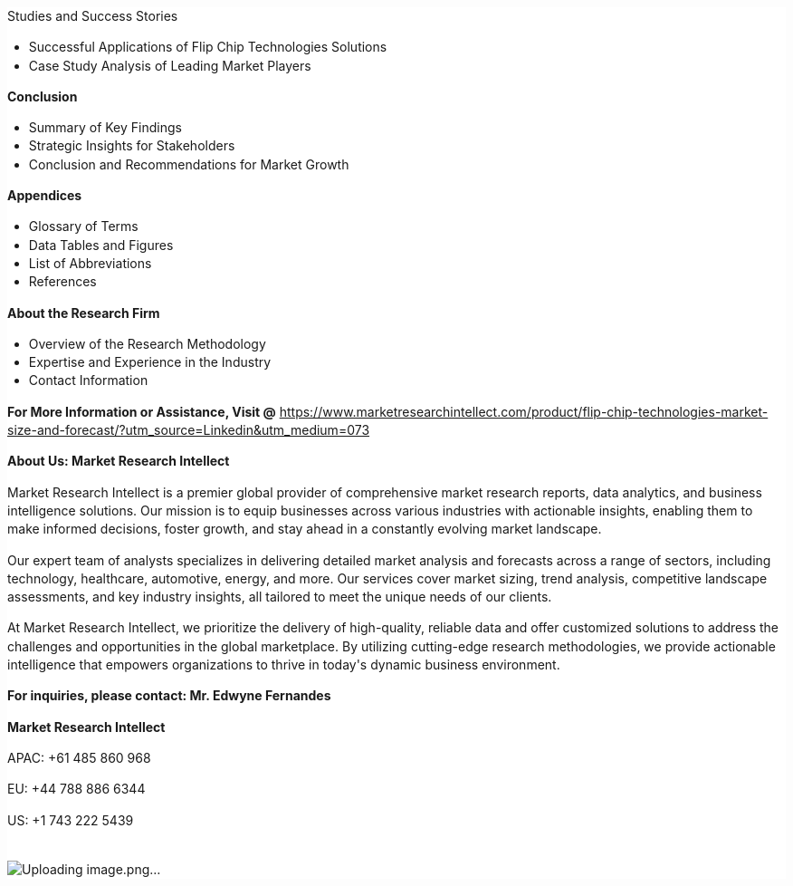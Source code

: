 Studies and Success Stories</strong></p><ul><li>Successful Applications of Flip Chip Technologies Solutions</li><li>Case Study Analysis of Leading Market Players</li></ul><p><strong>Conclusion</strong></p><ul><li>Summary of Key Findings</li><li>Strategic Insights for Stakeholders</li><li>Conclusion and Recommendations for Market Growth</li></ul><p><strong>Appendices</strong></p><ul><li>Glossary of Terms</li><li>Data Tables and Figures</li><li>List of Abbreviations</li><li>References</li></ul><p><strong>About the Research Firm</strong></p><ul><li>Overview of the Research Methodology</li><li>Expertise and Experience in the Industry</li><li>Contact Information</li></ul></div><div class="article-main__content" data-test-id="publishing-text-block"><p><span class="font-[700]"><strong>For More Information or Assistance, Visit @</strong>&nbsp;<a href="https://www.marketresearchintellect.com/product/flip-chip-technologies-market-size-and-forecast/?utm_source=Linkedin&utm_medium=073">https://www.marketresearchintellect.com/product/flip-chip-technologies-market-size-and-forecast/?utm_source=Linkedin&utm_medium=073</a></span></p><p><strong>About Us: Market Research Intellect</strong></p><p>Market Research Intellect is a premier global provider of comprehensive market research reports, data analytics, and business intelligence solutions. Our mission is to equip businesses across various industries with actionable insights, enabling them to make informed decisions, foster growth, and stay ahead in a constantly evolving market landscape.</p><p>Our expert team of analysts specializes in delivering detailed market analysis and forecasts across a range of sectors, including technology, healthcare, automotive, energy, and more. Our services cover market sizing, trend analysis, competitive landscape assessments, and key industry insights, all tailored to meet the unique needs of our clients.</p><p>At Market Research Intellect, we prioritize the delivery of high-quality, reliable data and offer customized solutions to address the challenges and opportunities in the global marketplace. By utilizing cutting-edge research methodologies, we provide actionable intelligence that empowers organizations to thrive in today's dynamic business environment.</p><p><strong>For inquiries, please contact: Mr. Edwyne Fernandes</strong></p><p><strong>Market Research Intellect</strong></p><p>APAC: +61 485 860 968</p><p>EU: +44 788 886 6344</p><p>US: +1 743 222 5439</p></div><div class="article-main__content" data-test-id="publishing-text-block">&nbsp;</div>
![Uploading image.png…]()
